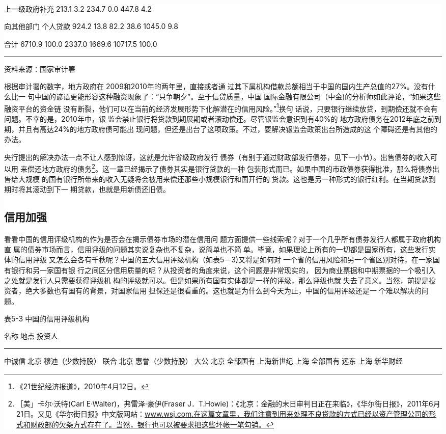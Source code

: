 上一级政府补充            213.1    3.2          234.7        0.0    447.8   4.2

向其他部门
个人贷款                  924.2   13.8           82.2       38.6   1045.0   9.8

合计                     6710.9  100.0         2337.0     1669.6  10717.5 100.0
---------------   -------------  -----  --------------  --------  -------  -----

资料来源：国家审计署

  根据审计署的数字，地方政府在 2009和2010年的两年里，直接或者通
过其下属机构借款总额相当于中国的国内生产总值的27%。没有什么比一
句中国的谚语更能形容这种融资现象了：“只争朝夕”。至于信贷质量，中国
国际金融有限公司（中金)的分析师如此评论，“如果这些融资平台的资金链
没有断裂，他们可以在当前的经济发展形势下化解潜在的信用风险。”[^5-11]换句
话说，只要银行继续放贷，到期偿还就不会有问题。不幸的是，2010年中，银
监会禁止银行将贷款到期展期或者滚动偿还。尽管银监会意识到有40%的
地方政府债务在2012年底之前到期，并且有高达24%的地方政府债可能出
现问题，但还是出台了这项政策。不过，要解决银监会政策出台所造成的这
个障碍还是有其他的办法。

[^5-11]: 《21世纪经济报道》，2010年4月12日。

[^5-12]: ［美」卡尔·沃特(Carl E·Walter)，弗雷泽·豪伊(Fraser J．T.Howie)：《北京：金融的末日审判日正在来临》，《华尔街日报》，2011年6月21日。又见《华尔街日报》中文版网站：www.wsj.com.在这篇文章里，我们注意到用来处理不良贷款的方式已经以资产管理公司的形式和财政部的欠条方式存在了。当然，银行也可以被要求把这些坏帐一笔勾销。

  央行提出的解决办法一点不让人感到惊讶，这就是允许省级政府发行
债券（有别于通过财政部发行债券，见下一小节）。出售债券的收入可以用
来偿还地方政府的债务[^5-12]。这一章已经揭示了债券其实是银行贷款的一种
包装形式而已。如果中国的市政债券获得批准，那么将债券出售给大规模
的国有银行所带来的收入无疑将会被用来偿还那些小规模银行和国开行的
贷款。这也是另一种形式的银行红利。在当期贷款到期时将其滚动到下一
期贷款，也就是用新债还旧债。

## 信用加强

  看看中国的信用评级机构的作为是否会在揭示债券市场的潜在信用问
题方面提供一些线索呢？对于一个几乎所有债券发行人都属于政府机构直
属的债券市场而言，信用评级的问题其实说复杂也不复杂，说简单也不简
单。毕竟，如果理论上所有的一切都是国家所有，这些发行实体的信用评级
又怎么会各有千秋呢？中国的五大信用评级机构（如表5－3)又将是如何对
一个省的信用风险和另一个省区别对待，在一家国有银行和另一家国有银
行之间区分信用质量的呢？从投资者的角度来说，这个问题是非常现实的，
因为商业票据和中期票据的一个吸引入之处就是发行人只需要获得评级机
构的评级就可以。但是如果所有国有实体都是一样的评级，那么评级也就
失去了意义。当然，前提是投资者，绝大多数也有国有的背景，对国家信用
担保还是很看重的。这也就是为什么到今天为止，中国的信用评级还是一
个难以解决的问题。

表5-3 中国的信用评级机构

名称                  地点                      投资人
-----------------    -------------------       ------------------
中诚信                北京                      穆迪（少数持股）
联合                  北京                      惠誉（少数持股）
大公                  北京                      全部国有
上海新世纪            上海                      全部国有
远东                  上海                      新华财经


[^5-1]: 《华尔街日报》，2011年7月18日。
[^5-2]: 此处数字总数和部分之间的差异或许来自各部门统计数据中所采取外汇汇率的差异，原
[^5-3]: 《经济观察报》，2009年7月20日。
[^5-4]: 《经济观察报》，2008年7月20日。
[^5-5]: 《经济观察报》，2010年1月11日。
[^5-6]: 李利明：《两年，中国金融生态改变了》，《经济观察报》，2005年8月29日。“2005年失败的努力”也可以参考由工商银行行长杨凯生在2010年年初发表的一篇文章，《稳定我国商业银行资本充足水平的几点思考》，《21世纪经济报道》，2010年4月13日。
[^5-7]: 在翻译“公司债”的时候很容易让人疑惑，因为有两类债：一类是由发改委所控制的，在银行间市场交易的“企业债”；另一类是证券监督委员会控制的，在证券交易所交易的公司债。周小川所发现的这个漏洞和发改委的监管有关。
[^5-8]: 周小川：《吸取教训以利再战》《中国债券市场发展高峰会上的演讲》,2005年10月20日，北京。
[^5-9]: 这里提出的“国九条”是指2004年1月31日，针对股市连续多年低迷及市场长期积累的股
[^5-10]: 方会磊，张曼，于宁，张宇哲：《5万亿之忧》，《财新》杂志在线，2010年2月5日；［美」史宗瀚（VictorShih）：《地方政府债务：大冰糖山》，《中国经济季刊》14（2），2010年6月。
[^5-13]: 使用债券和向财政部支付利息还有第二个好处，即：支付不需要中投的董事会的参与，当下属银行的现金以红利的形式流入中投之后，中投的财务官只需要在利息到期的时候进行支付就可以了；不需要董事会决议和备案。这和国资委不同。
[^5-14]: 汇金为中国银行和建设银行各支付了225亿美元，为工商银行支付了150亿美元，为其他几个证券公司支付了70亿美元。这些投资在汇金的资产负债表上仍然以支付价格陈列，即使这些银行都已经上市，而且拥有的市值远超出支付的价格。
[^5-15]: 图中原作者在计算2010年的数字时候漏算了农业银行的现金红利，这里由译者纠正了。——译者注
[^5-16]: 汇金的债券谣言最初是在2009年11月传出的。见《华尔街日报》，2010年8月11日。
[^5-17]: 这是指中国人民银行，证监会，银监会和保监会，关于其背景，可以参考《经济观察报》，2010年7月12日。